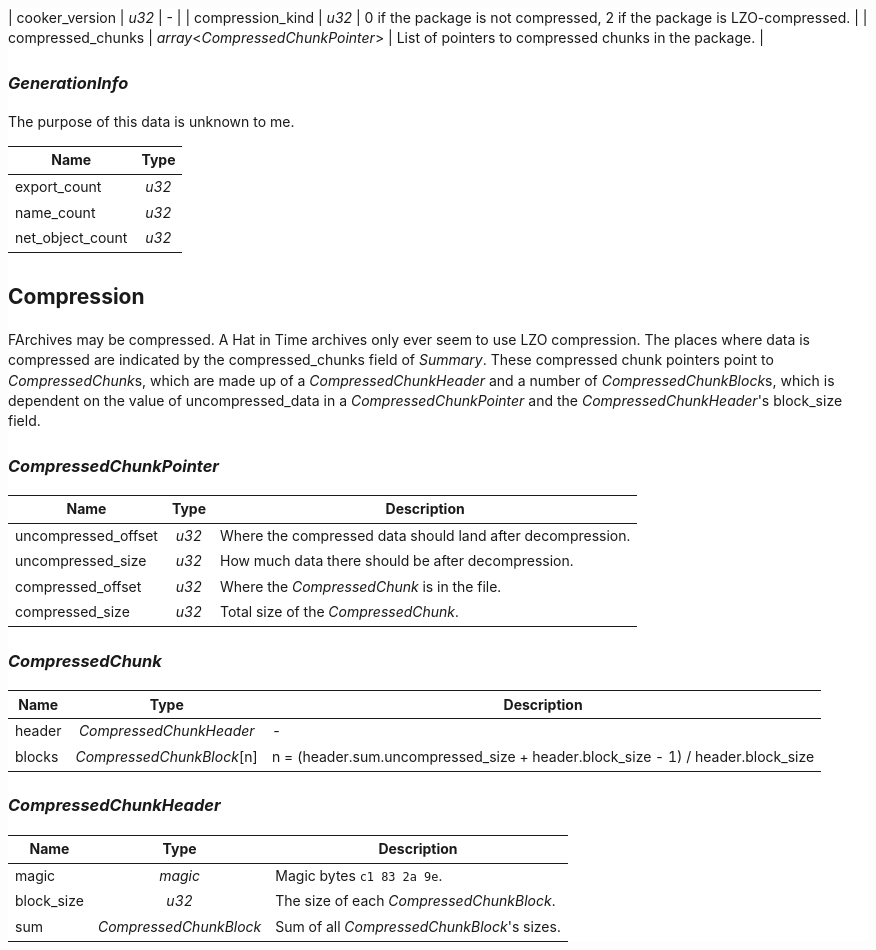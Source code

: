 | cooker_version | *u32* | - |
| compression_kind | *u32* | 0 if the package is not compressed, 2 if the package is LZO-compressed. |
| compressed_chunks | *array*<*CompressedChunkPointer*> | List of pointers to compressed chunks in the package. |

### *GenerationInfo*

The purpose of this data is unknown to me.

| Name | Type |
| --- | :-: |
| export_count | *u32* |
| name_count | *u32* |
| net_object_count | *u32* |

## Compression

FArchives may be compressed. A Hat in Time archives only ever seem to use LZO compression.
The places where data is compressed are indicated by the compressed_chunks field of *Summary*.
These compressed chunk pointers point to *CompressedChunk*s, which are made up of a
*CompressedChunkHeader* and a number of *CompressedChunkBlock*s, which is dependent on the value of
uncompressed_data in a *CompressedChunkPointer* and the *CompressedChunkHeader*'s block_size field.

### *CompressedChunkPointer*

| Name | Type | Description |
| --- | :-: | --- |
| uncompressed_offset | *u32* | Where the compressed data should land after decompression. |
| uncompressed_size | *u32* | How much data there should be after decompression. |
| compressed_offset | *u32* | Where the *CompressedChunk* is in the file. |
| compressed_size | *u32* | Total size of the *CompressedChunk*. |

### *CompressedChunk*

| Name | Type | Description |
| --- | :-: | --- |
| header | *CompressedChunkHeader* | - |
| blocks | *CompressedChunkBlock*\[n] | n = (header.sum.uncompressed_size + header.block_size - 1) / header.block_size |

### *CompressedChunkHeader*

| Name | Type | Description |
| --- | :-: | --- |
| magic | *magic* | Magic bytes `c1 83 2a 9e`. |
| block_size | *u32* | The size of each *CompressedChunkBlock*. |
| sum | *CompressedChunkBlock* | Sum of all *CompressedChunkBlock*'s sizes. |
